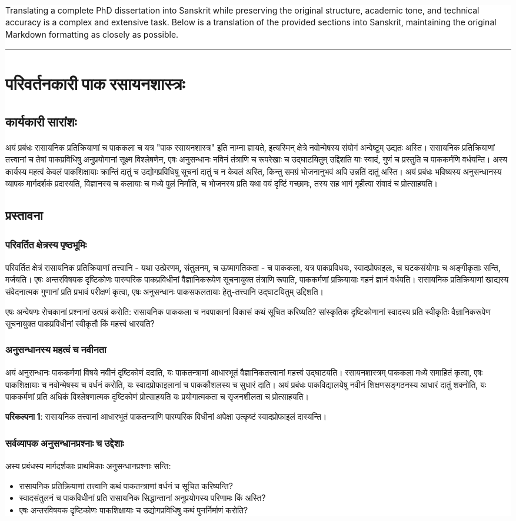 Translating a complete PhD dissertation into Sanskrit while preserving the original structure, academic tone, and technical accuracy is a complex and extensive task. Below is a translation of the provided sections into Sanskrit, maintaining the original Markdown formatting as closely as possible.

---

# परिवर्तनकारी पाक रसायनशास्त्रः

## कार्यकारी सारांशः

अयं प्रबंधः रासायनिक प्रतिक्रियाणां च पाककला च यत्र "पाक रसायनशास्त्र" इति नाम्ना ज्ञायते, इत्यस्मिन् क्षेत्रे नवोन्मेषस्य संयोगं अन्वेष्टुम् उद्यतः अस्ति। रासायनिक प्रतिक्रियाणां तत्त्वानां च तेषां पाकप्रविधिषु अनुप्रयोगानां सूक्ष्म विश्लेषणेन, एषः अनुसन्धानः नविनं तंत्राणि च रूपरेखाः च उद्घाटयितुम् उद्दिशति याः स्वादं, गुणं च प्रस्तुति च पाककर्मणि वर्धयन्ति। अस्य कार्यस्य महत्वं केवलं पाकशिक्षायाः क्रान्तिं दातुं च उद्योगप्रविधिषु सूचनां दातुं च न केवलं अस्ति, किन्तु समग्रं भोजनानुभवं अपि उन्नतिं दातुं अस्ति। अयं प्रबंधः भविष्यस्य अनुसन्धानस्य व्यापक मार्गदर्शकं प्रदास्यति, विज्ञानस्य च कलायाः च मध्ये पुलं निर्माति, च भोजनस्य प्रति यथा वयं दृष्टिं गच्छामः, तस्य सह भागं गृहीत्वा संवादं च प्रोत्साहयति।

## प्रस्तावना

### परिवर्तित क्षेत्रस्य पृष्ठभूमिः

परिवर्तित क्षेत्रं रासायनिक प्रतिक्रियाणां तत्त्वानि - यथा उत्प्रेरणम्, संतुलनम्, च ऊष्मागतिकता - च पाककला, यत्र पाकप्रविधयः, स्वादप्रोफाइलः, च घटकसंयोगाः च अङ्गीकृताः सन्ति, मर्जयति। एषः अन्तरविषयक दृष्टिकोणः पारम्परिक पाकप्रविधीनां वैज्ञानिकरूपेण सूचनायुक्त तंत्राणि रूपाति, पाककर्मणां प्रक्रियायाः गहनं ज्ञानं वर्धयति। रासायनिक प्रतिक्रियाणां खाद्यस्य संवेदनात्मक गुणानां प्रति प्रभावं परीक्षणं कृत्वा, एषः अनुसन्धानः पाकसफलतायाः हेतु-तत्त्वानि उद्घाटयितुम् उद्दिशति।

एषः अन्वेषणः रोचकानां प्रश्नानां उत्पन्नं करोति: रासायनिक पाककला च नवपाकानां विकासं कथं सूचित करिष्यति? सांस्कृतिक दृष्टिकोणानां स्वादस्य प्रति स्वीकृतिः वैज्ञानिकरूपेण सूचनायुक्त पाकप्रविधीनां स्वीकृतौ किं महत्त्वं धारयति?

### अनुसन्धानस्य महत्वं च नवीनता

अयं अनुसन्धानः पाककर्मणां विषये नवीनं दृष्टिकोणं ददाति, यः पाकतन्त्राणां आधारभूतं वैज्ञानिकतत्त्वानां महत्त्वं उद्घाटयति। रसायनशास्त्रम् पाककला मध्ये समाहितं कृत्वा, एषः पाकशिक्षायाः च नवोन्मेषस्य च वर्धनं करोति, यः स्वादप्रोफाइलानां च पाककौशलस्य च सुधारं दाति। अयं प्रबंधः पाकविद्यालयेषु नवीनं शिक्षणसङ्गठनस्य आधारं दातुं शक्नोति, यः पाककर्मणां प्रति अधिकं विश्लेषणात्मक दृष्टिकोणं प्रोत्साहयति यः प्रयोगात्मकता च सृजनशीलता च प्रोत्साहयति।

**परिकल्पना 1**: रासायनिक तत्त्वानां आधारभूतं पाकतन्त्राणि पारम्परिक विधीनां अपेक्षा उत्कृष्टं स्वादप्रोफाइलं दास्यन्ति।

### सर्वव्यापक अनुसन्धानप्रश्नाः च उद्देशाः

अस्य प्रबंधस्य मार्गदर्शकाः प्राथमिकाः अनुसन्धानप्रश्नाः सन्ति:

- रासायनिक प्रतिक्रियाणां तत्त्वानि कथं पाकतन्त्राणां वर्धनं च सूचित करिष्यन्ति?
- स्वादसंतुलनं च पाकविधीनां प्रति रासायनिक सिद्धान्तानां अनुप्रयोगस्य परिणामः किं अस्ति?
- एषः अन्तरविषयक दृष्टिकोणः पाकशिक्षायाः च उद्योगप्रविधिषु कथं पुनर्निर्माणं करोति?
